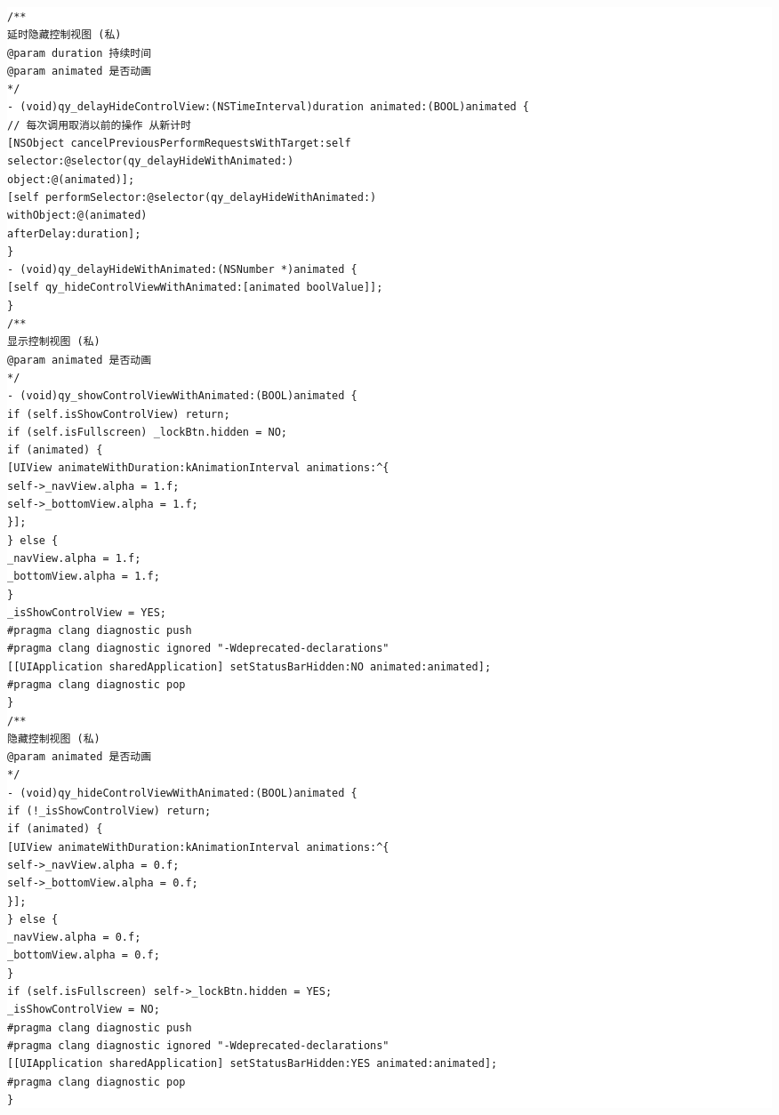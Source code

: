 ```
/**
延时隐藏控制视图 (私)
@param duration 持续时间
@param animated 是否动画
*/
- (void)qy_delayHideControlView:(NSTimeInterval)duration animated:(BOOL)animated {
// 每次调用取消以前的操作 从新计时
[NSObject cancelPreviousPerformRequestsWithTarget:self
selector:@selector(qy_delayHideWithAnimated:)
object:@(animated)];
[self performSelector:@selector(qy_delayHideWithAnimated:)
withObject:@(animated)
afterDelay:duration];
}
- (void)qy_delayHideWithAnimated:(NSNumber *)animated {
[self qy_hideControlViewWithAnimated:[animated boolValue]];
}
/**
显示控制视图 (私)
@param animated 是否动画
*/
- (void)qy_showControlViewWithAnimated:(BOOL)animated {
if (self.isShowControlView) return;
if (self.isFullscreen) _lockBtn.hidden = NO;
if (animated) {
[UIView animateWithDuration:kAnimationInterval animations:^{
self->_navView.alpha = 1.f;
self->_bottomView.alpha = 1.f;
}];
} else {
_navView.alpha = 1.f;
_bottomView.alpha = 1.f;
}
_isShowControlView = YES;
#pragma clang diagnostic push
#pragma clang diagnostic ignored "-Wdeprecated-declarations"
[[UIApplication sharedApplication] setStatusBarHidden:NO animated:animated];
#pragma clang diagnostic pop
}
/**
隐藏控制视图 (私)
@param animated 是否动画
*/
- (void)qy_hideControlViewWithAnimated:(BOOL)animated {
if (!_isShowControlView) return;
if (animated) {
[UIView animateWithDuration:kAnimationInterval animations:^{
self->_navView.alpha = 0.f;
self->_bottomView.alpha = 0.f;
}];
} else {
_navView.alpha = 0.f;
_bottomView.alpha = 0.f;
}
if (self.isFullscreen) self->_lockBtn.hidden = YES;
_isShowControlView = NO;
#pragma clang diagnostic push
#pragma clang diagnostic ignored "-Wdeprecated-declarations"
[[UIApplication sharedApplication] setStatusBarHidden:YES animated:animated];
#pragma clang diagnostic pop
}
```